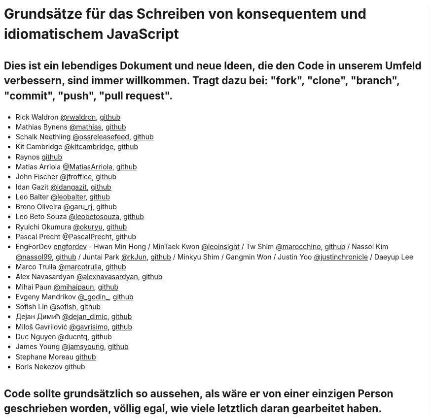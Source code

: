 # Grundsätze für das Schreiben von konsequentem und idiomatischem JavaScript

## Dies ist ein lebendiges Dokument und neue Ideen, die den Code in unserem Umfeld verbessern, sind immer willkommen. Tragt dazu bei: "fork", "clone", "branch", "commit", "push", "pull request".

* Rick Waldron [@rwaldron](http://twitter.com/rwaldron), [github](https://github.com/rwaldron)
* Mathias Bynens [@mathias](http://twitter.com/mathias), [github](https://github.com/mathiasbynens)
* Schalk Neethling [@ossreleasefeed](http://twitter.com/ossreleasefeed), [github](https://github.com/ossreleasefeed/)
* Kit Cambridge  [@kitcambridge](http://twitter.com/kitcambridge), [github](https://github.com/kitcambridge)
* Raynos  [github](https://github.com/Raynos)
* Matias Arriola [@MatiasArriola](https://twitter.com/MatiasArriola), [github](https://github.com/MatiasArriola/)
* John Fischer [@jfroffice](https://twitter.com/jfroffice), [github](https://github.com/jfroffice/)
* Idan Gazit [@idangazit](http://twitter.com/idangazit), [github](https://github.com/idangazit)
* Leo Balter [@leobalter](http://twitter.com/leobalter), [github](https://github.com/leobalter)
* Breno Oliveira [@garu_rj](http://twitter.com/garu_rj), [github](https://github.com/garu)
* Leo Beto Souza [@leobetosouza](http://twitter.com/leobetosouza), [github](https://github.com/leobetosouza)
* Ryuichi Okumura [@okuryu](http://twitter.com/okuryu), [github](https://github.com/okuryu)
* Pascal Precht [@PascalPrecht](http://twitter.com/PascalPrecht), [github](https://github.com/pascalprecht)
* EngForDev [engfordev](http://www.opentutorials.org/course/167/1363) - Hwan Min Hong / MinTaek Kwon [@leoinsight](http://twitter.com/leoinsight) / Tw Shim [@marocchino](http://twitter.com/marocchino), [github](https://github.com/marocchino) / Nassol Kim [@nassol99](http://twitter.com/nassol99), [github](https://github.com/nassol) / Juntai Park [@rkJun](http://twitter.com/rkJun), [github](https://github.com/rkJun) / Minkyu Shim / Gangmin Won / Justin Yoo [@justinchronicle](http://twitter.com/justinchronicle) / Daeyup Lee
* Marco Trulla [@marcotrulla](http://twitter.com/marcotrulla), [github](https://github.com/Ragnarokkr)
* Alex Navasardyan [@alexnavasardyan](http://twitter.com/alexnavasardyan), [github](https://github.com/2k00l)
* Mihai Paun [@mihaipaun](http://twitter.com/mihaipaun), [github](https://github.com/mihaipaun)
* Evgeny Mandrikov [@\_godin\_](http://twitter.com/_godin_), [github](https://github.com/Godin)
* Sofish Lin [@sofish](http://twitter.com/sofish), [github](https://github.com/sofish)
* Дејан Димић [@dejan_dimic](http://twitter.com/dejan_dimic), [github](https://github.com/rubystream)
* Miloš Gavrilović [@gavrisimo](http://twitter.com/gavrisimo), [github](https://github.com/gavrisimo)
* Duc Nguyen [@ducntq](https://twitter.com/ducntq), [github](https://github.com/ducntq)
* James Young [@jamsyoung](http://twitter.com/jamsyoung), [github](https://github.com/jamsyoung)
* Stephane Moreau [github](https://github.com/stmoreau)  
* Boris Nekezov [github](https://github.com/boris-nekezov)  


## Code sollte grundsätzlich so aussehen, als wäre er von einer einzigen Person geschrieben worden, völlig egal, wie viele letztlich daran gearbeitet haben.

